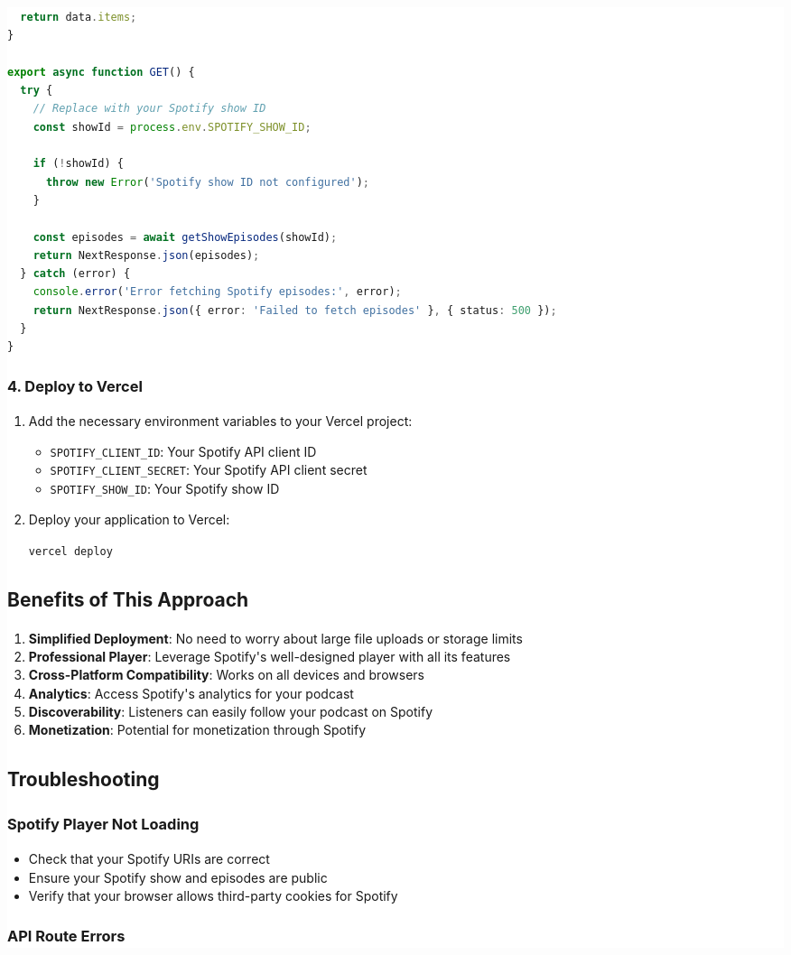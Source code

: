 ```typescript
  return data.items;
}

export async function GET() {
  try {
    // Replace with your Spotify show ID
    const showId = process.env.SPOTIFY_SHOW_ID;
    
    if (!showId) {
      throw new Error('Spotify show ID not configured');
    }
    
    const episodes = await getShowEpisodes(showId);
    return NextResponse.json(episodes);
  } catch (error) {
    console.error('Error fetching Spotify episodes:', error);
    return NextResponse.json({ error: 'Failed to fetch episodes' }, { status: 500 });
  }
}
```

### 4. Deploy to Vercel

1. Add the necessary environment variables to your Vercel project:
   - `SPOTIFY_CLIENT_ID`: Your Spotify API client ID
   - `SPOTIFY_CLIENT_SECRET`: Your Spotify API client secret
   - `SPOTIFY_SHOW_ID`: Your Spotify show ID

2. Deploy your application to Vercel:
   ```
   vercel deploy
   ```

## Benefits of This Approach

1. **Simplified Deployment**: No need to worry about large file uploads or storage limits
2. **Professional Player**: Leverage Spotify's well-designed player with all its features
3. **Cross-Platform Compatibility**: Works on all devices and browsers
4. **Analytics**: Access Spotify's analytics for your podcast
5. **Discoverability**: Listeners can easily follow your podcast on Spotify
6. **Monetization**: Potential for monetization through Spotify

## Troubleshooting

### Spotify Player Not Loading

- Check that your Spotify URIs are correct
- Ensure your Spotify show and episodes are public
- Verify that your browser allows third-party cookies for Spotify

### API Route Errors
